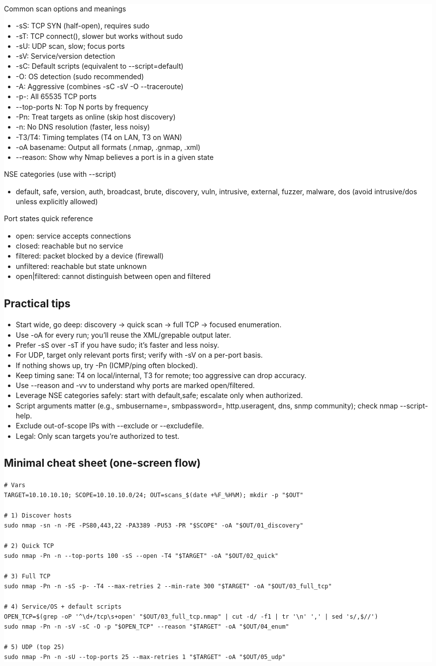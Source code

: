 Common scan options and meanings
- -sS: TCP SYN (half-open), requires sudo
- -sT: TCP connect(), slower but works without sudo
- -sU: UDP scan, slow; focus ports
- -sV: Service/version detection
- -sC: Default scripts (equivalent to --script=default)
- -O: OS detection (sudo recommended)
- -A: Aggressive (combines -sC -sV -O --traceroute)
- -p-: All 65535 TCP ports
- --top-ports N: Top N ports by frequency
- -Pn: Treat targets as online (skip host discovery)
- -n: No DNS resolution (faster, less noisy)
- -T3/T4: Timing templates (T4 on LAN, T3 on WAN)
- -oA basename: Output all formats (.nmap, .gnmap, .xml)
- --reason: Show why Nmap believes a port is in a given state

NSE categories (use with --script)
- default, safe, version, auth, broadcast, brute, discovery, vuln, intrusive, external, fuzzer, malware, dos (avoid intrusive/dos unless explicitly allowed)

Port states quick reference
- open: service accepts connections
- closed: reachable but no service
- filtered: packet blocked by a device (firewall)
- unfiltered: reachable but state unknown
- open|filtered: cannot distinguish between open and filtered

## Practical tips
- Start wide, go deep: discovery → quick scan → full TCP → focused enumeration.
- Use -oA for every run; you’ll reuse the XML/grepable output later.
- Prefer -sS over -sT if you have sudo; it’s faster and less noisy.
- For UDP, target only relevant ports first; verify with -sV on a per-port basis.
- If nothing shows up, try -Pn (ICMP/ping often blocked).
- Keep timing sane: T4 on local/internal, T3 for remote; too aggressive can drop accuracy.
- Use --reason and -vv to understand why ports are marked open/filtered.
- Leverage NSE categories safely: start with default,safe; escalate only when authorized.
- Script arguments matter (e.g., smbusername=, smbpassword=, http.useragent, dns, snmp community); check nmap --script-help.
- Exclude out-of-scope IPs with --exclude or --excludefile.
- Legal: Only scan targets you’re authorized to test.

## Minimal cheat sheet (one-screen flow)
```
# Vars
TARGET=10.10.10.10; SCOPE=10.10.10.0/24; OUT=scans_$(date +%F_%H%M); mkdir -p "$OUT"

# 1) Discover hosts
sudo nmap -sn -n -PE -PS80,443,22 -PA3389 -PU53 -PR "$SCOPE" -oA "$OUT/01_discovery"

# 2) Quick TCP
sudo nmap -Pn -n --top-ports 100 -sS --open -T4 "$TARGET" -oA "$OUT/02_quick"

# 3) Full TCP
sudo nmap -Pn -n -sS -p- -T4 --max-retries 2 --min-rate 300 "$TARGET" -oA "$OUT/03_full_tcp"

# 4) Service/OS + default scripts
OPEN_TCP=$(grep -oP '^\d+/tcp\s+open' "$OUT/03_full_tcp.nmap" | cut -d/ -f1 | tr '\n' ',' | sed 's/,$//')
sudo nmap -Pn -n -sV -sC -O -p "$OPEN_TCP" --reason "$TARGET" -oA "$OUT/04_enum"

# 5) UDP (top 25)
sudo nmap -Pn -n -sU --top-ports 25 --max-retries 1 "$TARGET" -oA "$OUT/05_udp"

```